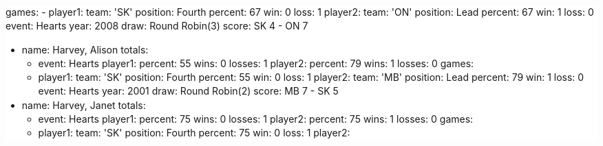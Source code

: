    games:
    - player1:
        team: 'SK'
        position: Fourth
        percent: 67
        win: 0
        loss: 1
      player2:
        team: 'ON'
        position: Lead
        percent: 67
        win: 1
        loss: 0
      event: Hearts
      year: 2008
      draw: Round Robin(3)
      score: SK 4 - ON 7
 - name: Harvey, Alison
   totals:
    - event: Hearts
      player1:
        percent: 55
        wins: 0
        losses: 1
      player2:
        percent: 79
        wins: 1
        losses: 0
   games:
    - player1:
        team: 'SK'
        position: Fourth
        percent: 55
        win: 0
        loss: 1
      player2:
        team: 'MB'
        position: Lead
        percent: 79
        win: 1
        loss: 0
      event: Hearts
      year: 2001
      draw: Round Robin(2)
      score: MB 7 - SK 5
 - name: Harvey, Janet
   totals:
    - event: Hearts
      player1:
        percent: 75
        wins: 0
        losses: 1
      player2:
        percent: 75
        wins: 1
        losses: 0
   games:
    - player1:
        team: 'SK'
        position: Fourth
        percent: 75
        win: 0
        loss: 1
      player2: